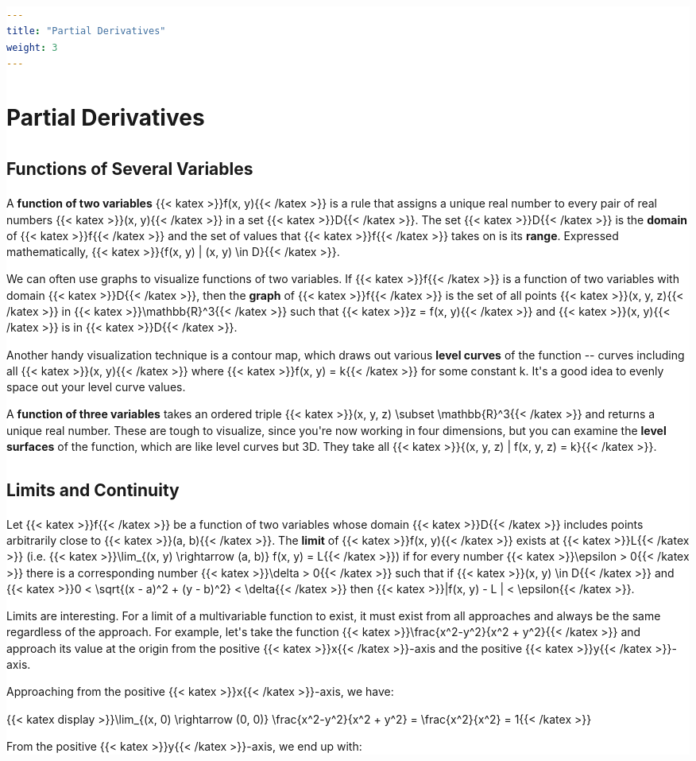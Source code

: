 ```yaml
---
title: "Partial Derivatives"
weight: 3
---
```


# Partial Derivatives

## Functions of Several Variables

A **function of two variables** {{< katex >}}f(x, y){{< /katex >}} is a rule that assigns a unique real number to every pair of real numbers {{< katex >}}(x, y){{< /katex >}} in a set {{< katex >}}D{{< /katex >}}. The set {{< katex >}}D{{< /katex >}} is the **domain** of {{< katex >}}f{{< /katex >}} and the set of values that {{< katex >}}f{{< /katex >}} takes on is its **range**. Expressed mathematically, {{< katex >}}\{f(x, y) | (x, y) \in D\}{{< /katex >}}.

We can often use graphs to visualize functions of two variables. If {{< katex >}}f{{< /katex >}} is a function of two variables with domain {{< katex >}}D{{< /katex >}}, then the **graph** of {{< katex >}}f{{< /katex >}} is the set of all points {{< katex >}}(x, y, z){{< /katex >}} in {{< katex >}}\mathbb{R}^3{{< /katex >}} such that {{< katex >}}z = f(x, y){{< /katex >}} and {{< katex >}}(x, y){{< /katex >}} is in {{< katex >}}D{{< /katex >}}.

Another handy visualization technique is a contour map, which draws out various **level curves** of the function -- curves including all {{< katex >}}(x, y){{< /katex >}} where {{< katex >}}f(x, y) = k{{< /katex >}} for some constant k. It's a good idea to evenly space out your level curve values.

A **function of three variables** takes an ordered triple {{< katex >}}(x, y, z) \subset \mathbb{R}^3{{< /katex >}} and returns a unique real number. These are tough to visualize, since you're now working in four dimensions, but you can examine the **level surfaces** of the function, which are like level curves but 3D. They take all {{< katex >}}\{(x, y, z) | f(x, y, z) = k\}{{< /katex >}}.

## Limits and Continuity

Let {{< katex >}}f{{< /katex >}} be a function of two variables whose domain {{< katex >}}D{{< /katex >}} includes points arbitrarily close to {{< katex >}}(a, b){{< /katex >}}. The **limit** of {{< katex >}}f(x, y){{< /katex >}} exists at {{< katex >}}L{{< /katex >}} (i.e. {{< katex >}}\lim_{(x, y) \rightarrow (a, b)} f(x, y) = L{{< /katex >}}) if for every number {{< katex >}}\epsilon > 0{{< /katex >}} there is a corresponding number {{< katex >}}\delta > 0{{< /katex >}} such that if {{< katex >}}(x, y) \in D{{< /katex >}} and {{< katex >}}0 < \sqrt{(x - a)^2 + (y - b)^2} < \delta{{< /katex >}} then {{< katex >}}|f(x, y) - L | < \epsilon{{< /katex >}}.

Limits are interesting. For a limit of a multivariable function to exist, it must exist from all approaches and always be the same regardless of the approach. For example, let's take the function {{< katex >}}\frac{x^2-y^2}{x^2 + y^2}{{< /katex >}} and approach its value at the origin from the positive {{< katex >}}x{{< /katex >}}-axis and the positive {{< katex >}}y{{< /katex >}}-axis.

Approaching from the positive {{< katex >}}x{{< /katex >}}-axis, we have:

{{< katex display >}}\lim_{(x, 0) \rightarrow (0, 0)} \frac{x^2-y^2}{x^2 + y^2} = \frac{x^2}{x^2} = 1{{< /katex >}}

From the positive {{< katex >}}y{{< /katex >}}-axis, we end up with:
